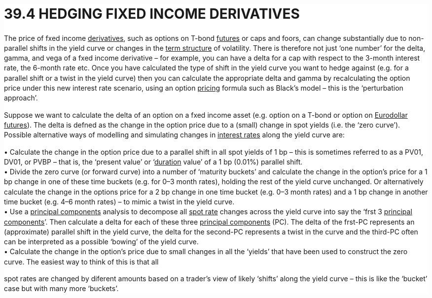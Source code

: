 # 39.4 HEDGING FIXED INCOME DERIVATIVES  

The price of fxed income [derivatives](../../../Financial%20Markets/Financial%20Trading%20and%20Markets/Chapter%209%20Arbitrage%20and%20Hedging%20With%20Options.md), such as options on T-bond [futures](../../../Financial%20Markets/Financial%20Engineering%20and%20Arbitrage%20in%20the%20Financial%20Markets/PART%20I%20RELATIVE%20VALUE%20BUILDING%20BLOCKS/Chapter%203%20-%20Futures%20Markets/Futures%20Not%20Subject%20to%20Cash-And-Carry.md) or caps and foors, can change substantially due to non-parallel shifts in the yield curve or changes in the [term structure](../../../Financial%20Markets/Fixed%20Income%20Securities%20Tools%20for%20Today's%20Markets/Chapter%209/The%20Vasicek%20Model.md) of volatility. There is therefore not just ‘one number’ for the delta, gamma, and vega of a fxed income derivative – for example, you can have a delta for a cap with respect to the 3-month interest rate, the 6-month rate etc. Once you have calculated the type of shift in the yield curve you want to hedge against (e.g. for a parallel shift or a twist in the yield curve) then you can calculate the appropriate delta and gamma by recalculating the option price under this new interest rate scenario, using an option [pricing](../../../Financial%20Markets/Fixed%20Income%20Securities%20Tools%20for%20Today's%20Markets/Chapter%207/Arbitrage%20Pricing%20of%20Derivatives.md) formula such as Black’s model – this is the ‘perturbation approach’.  

Suppose we want to calculate the delta of an option on a fxed income asset (e.g. option on a T-bond or option on [Eurodollar futures](../../../Financial%20Markets/Financial%20Engineering%20and%20Arbitrage%20in%20the%20Financial%20Markets/PART%20I%20RELATIVE%20VALUE%20BUILDING%20BLOCKS/Chapter%206%20Options%20on%20Non-Price%20Variables/Convexity-Adjusted%20Models%20for%20LIBOR%20Forwards%20Qu.md)). The delta is defned as the change in the option price due to a (small) change in spot yields (i.e. the ‘zero curve’). Possible alternative ways of modelling and simulating changes in [interest rates](../../../Financial%20Markets/Fixed%20Income%20Securities%20Tools%20for%20Today's%20Markets/Chapter%202/Interest%20Rate%20Quotations.md) along the yield curve are:  

• Calculate the change in the option price due to a parallel shift in all spot yields of 1 bp – this is sometimes referred to as a PV01, DV01, or PVBP – that is, the ‘present value’ or ‘[duration](../../../Financial%20Markets/Fixed%20Income%20Securities%20Tools%20for%20Today's%20Markets/Chapter%205/Key%20Rates%20O1s%20Durations%20and%20Hedging.md) value’ of a 1 bp $(0.01\%)$ parallel shift.   
• Divide the zero curve (or forward curve) into a number of ‘maturity buckets’ and calculate the change in the option’s price for a 1 bp change in one of these time buckets (e.g. for 0–3 month rates), holding the rest of the yield curve unchanged. Or alternatively calculate the change in the options price for a 2 bp change in one time bucket (e.g. 0–3 month rates) and a 1 bp change in another time bucket (e.g. 4–6 month rates) – to mimic a twist in the yield curve.   
• Use a [principal components](../../../Financial%20Markets/Fixed%20Income%20Securities%20Tools%20for%20Today's%20Markets/Chapter%206/Principal%20Component%20Analysis.md) analysis to decompose all [spot rate](../../../International%20Finance/The%20Foreign%20Exchange%20Market%20Annotations.md) changes across the yield curve into say the ‘frst 3 [principal components](../../../Financial%20Markets/Fixed%20Income%20Securities%20Tools%20for%20Today's%20Markets/Chapter%206/Principal%20Component%20Analysis.md)’. Then calculate a delta for each of these three [principal components](../../../Financial%20Markets/Fixed%20Income%20Securities%20Tools%20for%20Today's%20Markets/Chapter%206/Principal%20Component%20Analysis.md) (PC). The delta of the frst-PC represents an (approximate) parallel shift in the yield curve, the delta for the second-PC represents a twist in the curve and the third-PC often can be interpreted as a possible ‘bowing’ of the yield curve.   
• Calculate the change in the option’s price due to small changes in all the ‘yields’ that have been used to construct the zero curve. The easiest way to think of this is that all  

spot rates are changed by diferent amounts based on a trader’s view of likely ‘shifts’ along the yield curve – this is like the ‘bucket’ case but with many more ‘buckets’.  
